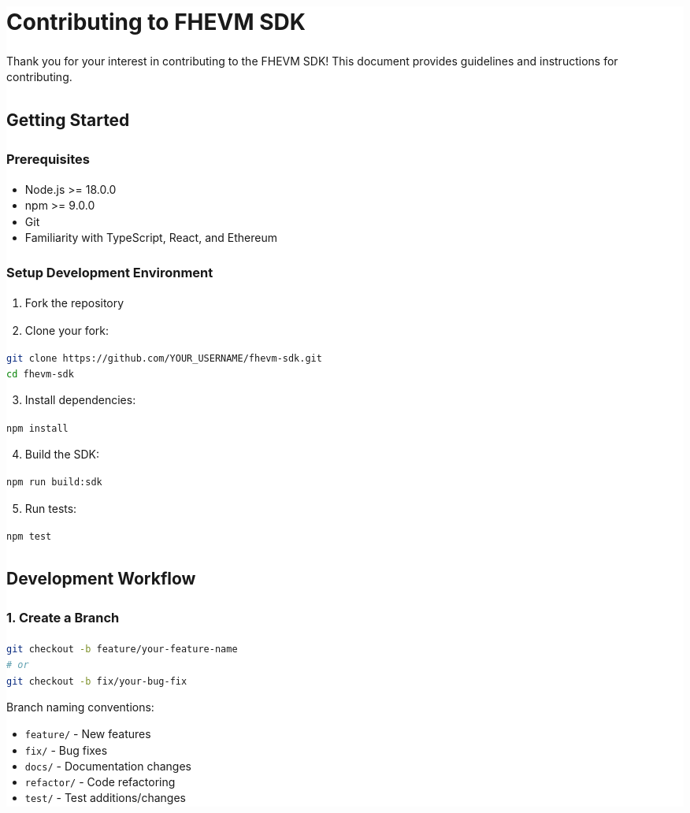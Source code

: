 # Contributing to FHEVM SDK

Thank you for your interest in contributing to the FHEVM SDK! This document provides guidelines and instructions for contributing.

## Getting Started

### Prerequisites

- Node.js >= 18.0.0
- npm >= 9.0.0
- Git
- Familiarity with TypeScript, React, and Ethereum

### Setup Development Environment

1. Fork the repository

2. Clone your fork:
```bash
git clone https://github.com/YOUR_USERNAME/fhevm-sdk.git
cd fhevm-sdk
```

3. Install dependencies:
```bash
npm install
```

4. Build the SDK:
```bash
npm run build:sdk
```

5. Run tests:
```bash
npm test
```

## Development Workflow

### 1. Create a Branch

```bash
git checkout -b feature/your-feature-name
# or
git checkout -b fix/your-bug-fix
```

Branch naming conventions:
- `feature/` - New features
- `fix/` - Bug fixes
- `docs/` - Documentation changes
- `refactor/` - Code refactoring
- `test/` - Test additions/changes
